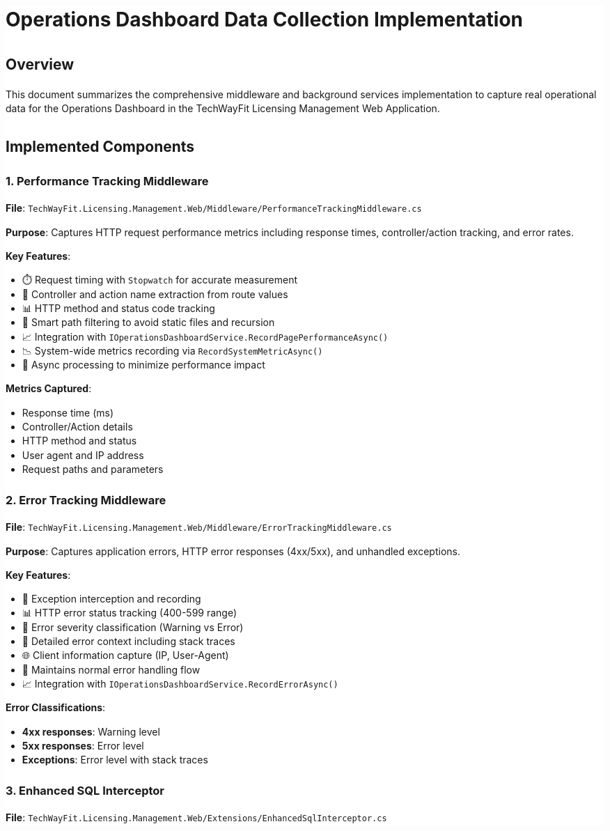 # Operations Dashboard Data Collection Implementation

## Overview
This document summarizes the comprehensive middleware and background services implementation to capture real operational data for the Operations Dashboard in the TechWayFit Licensing Management Web Application.

## Implemented Components

### 1. Performance Tracking Middleware
**File**: `TechWayFit.Licensing.Management.Web/Middleware/PerformanceTrackingMiddleware.cs`

**Purpose**: Captures HTTP request performance metrics including response times, controller/action tracking, and error rates.

**Key Features**:
- ⏱️ Request timing with `Stopwatch` for accurate measurement  
- 🎯 Controller and action name extraction from route values
- 📊 HTTP method and status code tracking
- 🚫 Smart path filtering to avoid static files and recursion
- 📈 Integration with `IOperationsDashboardService.RecordPagePerformanceAsync()`
- 📉 System-wide metrics recording via `RecordSystemMetricAsync()`
- 🔧 Async processing to minimize performance impact

**Metrics Captured**:
- Response time (ms)
- Controller/Action details
- HTTP method and status
- User agent and IP address
- Request paths and parameters

### 2. Error Tracking Middleware
**File**: `TechWayFit.Licensing.Management.Web/Middleware/ErrorTrackingMiddleware.cs`

**Purpose**: Captures application errors, HTTP error responses (4xx/5xx), and unhandled exceptions.

**Key Features**:
- 🚨 Exception interception and recording
- 📊 HTTP error status tracking (400-599 range)
- 🎯 Error severity classification (Warning vs Error)
- 📝 Detailed error context including stack traces
- 🌐 Client information capture (IP, User-Agent)
- 🔄 Maintains normal error handling flow
- 📈 Integration with `IOperationsDashboardService.RecordErrorAsync()`

**Error Classifications**:
- **4xx responses**: Warning level
- **5xx responses**: Error level  
- **Exceptions**: Error level with stack traces

### 3. Enhanced SQL Interceptor
**File**: `TechWayFit.Licensing.Management.Web/Extensions/EnhancedSqlInterceptor.cs`

